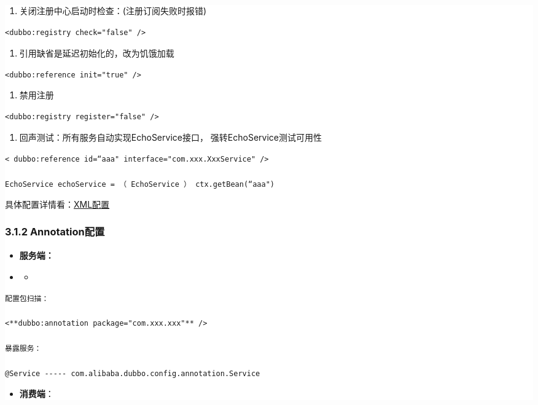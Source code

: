 

1. 关闭注册中心启动时检查：(注册订阅失败时报错)



```plain
<dubbo:registry check="false" />
```



1. 引用缺省是延迟初始化的，改为饥饿加载



```plain
<dubbo:reference init="true" />
```



1. 禁用注册



```plain
<dubbo:registry register="false" />
```



1. 回声测试：所有服务自动实现EchoService接口， 强转EchoService测试可用性



```plain
< dubbo:reference id=“aaa" interface="com.xxx.XxxService" />

EchoService echoService = （ EchoService ） ctx.getBean(“aaa")
```



具体配置详情看：[XML配置](https://dubbo.apache.org/zh/docs/references/configuration/xml/)



### 3.1.2 Annotation配置



-  **服务端：** 

- -  

```plain
配置包扫描：

<**dubbo:annotation package="com.xxx.xxx"** />

暴露服务：

@Service ----- com.alibaba.dubbo.config.annotation.Service
```

 

-  **消费端**： 
